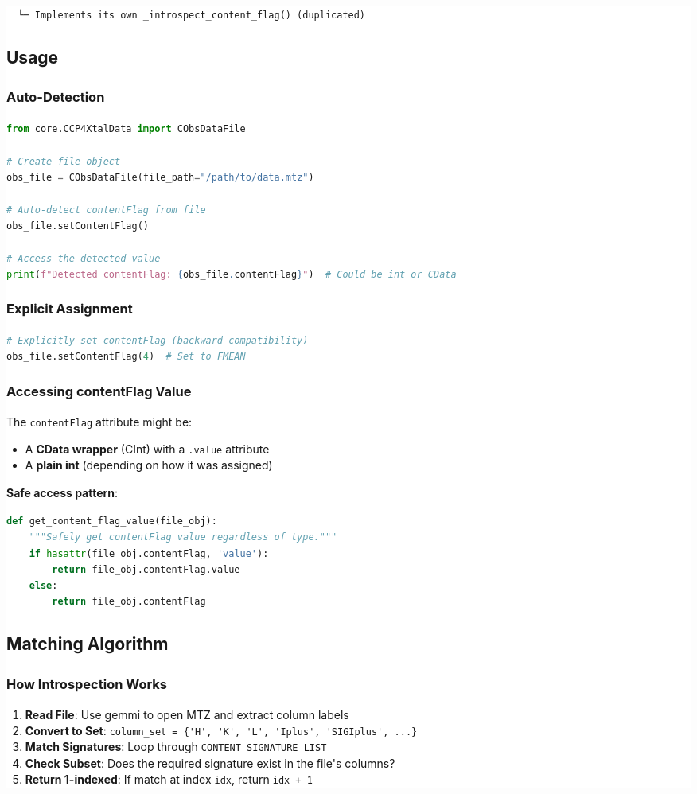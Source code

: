 ```
  └─ Implements its own _introspect_content_flag() (duplicated)
```

## Usage

### Auto-Detection

```python
from core.CCP4XtalData import CObsDataFile

# Create file object
obs_file = CObsDataFile(file_path="/path/to/data.mtz")

# Auto-detect contentFlag from file
obs_file.setContentFlag()

# Access the detected value
print(f"Detected contentFlag: {obs_file.contentFlag}")  # Could be int or CData
```

### Explicit Assignment

```python
# Explicitly set contentFlag (backward compatibility)
obs_file.setContentFlag(4)  # Set to FMEAN
```

### Accessing contentFlag Value

The `contentFlag` attribute might be:
- A **CData wrapper** (CInt) with a `.value` attribute
- A **plain int** (depending on how it was assigned)

**Safe access pattern**:
```python
def get_content_flag_value(file_obj):
    """Safely get contentFlag value regardless of type."""
    if hasattr(file_obj.contentFlag, 'value'):
        return file_obj.contentFlag.value
    else:
        return file_obj.contentFlag
```

## Matching Algorithm

### How Introspection Works

1. **Read File**: Use gemmi to open MTZ and extract column labels
2. **Convert to Set**: `column_set = {'H', 'K', 'L', 'Iplus', 'SIGIplus', ...}`
3. **Match Signatures**: Loop through `CONTENT_SIGNATURE_LIST`
4. **Check Subset**: Does the required signature exist in the file's columns?
5. **Return 1-indexed**: If match at index `idx`, return `idx + 1`
